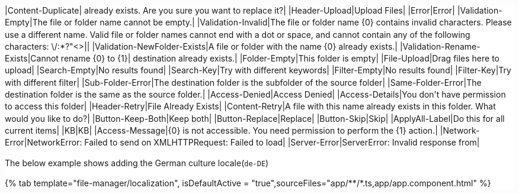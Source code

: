 |Content-Duplicate| already exists. Are you sure you want to replace it?|
|Header-Upload|Upload Files|
|Error|Error|
|Validation-Empty|The file or folder name cannot be empty.|
|Validation-Invalid|The file or folder name {0} contains invalid characters. Please use a different name. Valid file or folder names cannot end with a dot or space, and cannot contain any of the following characters: \\/:*?\"<>\||
|Validation-NewFolder-Exists|A file or folder with the name {0} already exists.|
|Validation-Rename-Exists|Cannot rename {0} to {1}| destination already exists.|
|Folder-Empty|This folder is empty|
|File-Upload|Drag files here to upload|
|Search-Empty|No results found|
|Search-Key|Try with different keywords|
|Filter-Empty|No results found|
|Filter-Key|Try with different filter|
|Sub-Folder-Error|The destination folder is the subfolder of the source folder|
|Same-Folder-Error|The destination folder is the same as the source folder.|
|Access-Denied|Access Denied|
|Access-Details|You don't have permission to access this folder|
|Header-Retry|File Already Exists|
|Content-Retry|A file with this name already exists in this folder. What would you like to do?|
|Button-Keep-Both|Keep both|
|Button-Replace|Replace|
|Button-Skip|Skip|
|ApplyAll-Label|Do this for all current items|
|KB|KB|
|Access-Message|{0} is not accessible. You need permission to perform the {1} action.|
|Network-Error|NetworkError: Failed to send on XMLHTTPRequest: Failed to load|
|Server-Error|ServerError: Invalid response from|

The below example shows adding the German culture locale(`de-DE`)

{% tab template="file-manager/localization", isDefaultActive = "true",sourceFiles="app/**/*.ts,app/app.component.html" %}
